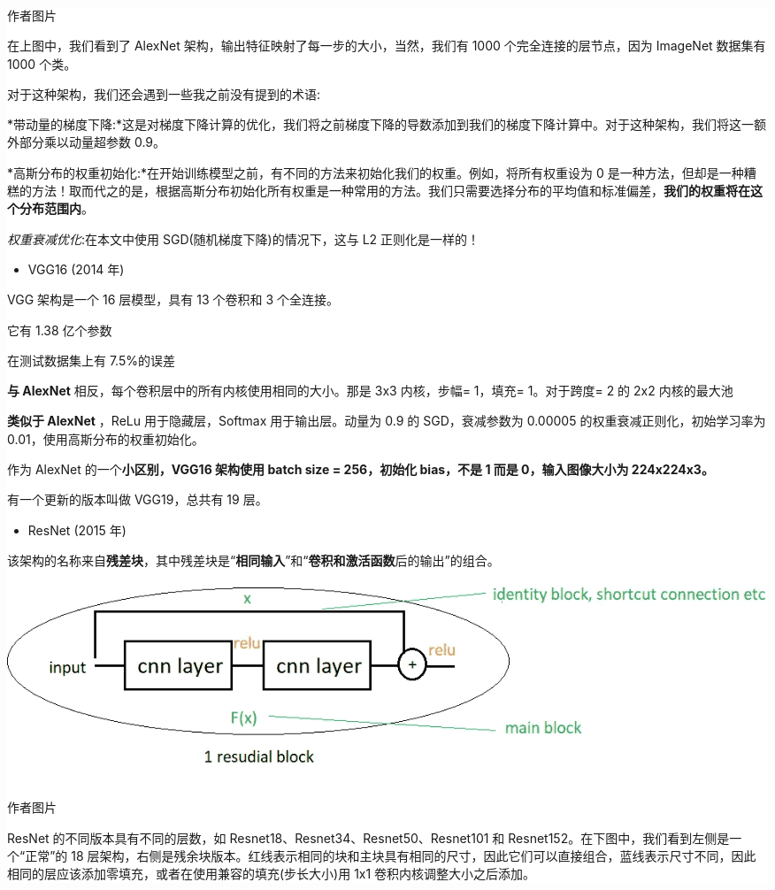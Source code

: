 作者图片

在上图中，我们看到了 AlexNet 架构，输出特征映射了每一步的大小，当然，我们有 1000 个完全连接的层节点，因为 ImageNet 数据集有 1000 个类。

对于这种架构，我们还会遇到一些我之前没有提到的术语:

*带动量的梯度下降:*这是对梯度下降计算的优化，我们将之前梯度下降的导数添加到我们的梯度下降计算中。对于这种架构，我们将这一额外部分乘以动量超参数 0.9。

*高斯分布的权重初始化:*在开始训练模型之前，有不同的方法来初始化我们的权重。例如，将所有权重设为 0 是一种方法，但却是一种糟糕的方法！取而代之的是，根据高斯分布初始化所有权重是一种常用的方法。我们只需要选择分布的平均值和标准偏差，**我们的权重将在这个分布范围内**。

*权重衰减优化*:在本文中使用 SGD(随机梯度下降)的情况下，这与 L2 正则化是一样的！

*   VGG16 (2014 年)

VGG 架构是一个 16 层模型，具有 13 个卷积和 3 个全连接。

它有 1.38 亿个参数

在测试数据集上有 7.5%的误差

**与 AlexNet** 相反，每个卷积层中的所有内核使用相同的大小。那是 3x3 内核，步幅= 1，填充= 1。对于跨度= 2 的 2x2 内核的最大池

**类似于 AlexNet** ，ReLu 用于隐藏层，Softmax 用于输出层。动量为 0.9 的 SGD，衰减参数为 0.00005 的权重衰减正则化，初始学习率为 0.01，使用高斯分布的权重初始化。

作为 AlexNet 的一个**小区别，VGG16 架构使用 batch size = 256，初始化 bias，不是 1 而是 0，输入图像大小为 224x224x3。**

有一个更新的版本叫做 VGG19，总共有 19 层。

*   ResNet (2015 年)

该架构的名称来自**残差块**，其中残差块是“**相同输入**”和“**卷积和激活函数**后的输出”的组合。

![](img/2d13d1a110cdfcd16c38a979ed697cd0.png)

作者图片

ResNet 的不同版本具有不同的层数，如 Resnet18、Resnet34、Resnet50、Resnet101 和 Resnet152。在下图中，我们看到左侧是一个“正常”的 18 层架构，右侧是残余块版本。红线表示相同的块和主块具有相同的尺寸，因此它们可以直接组合，蓝线表示尺寸不同，因此相同的层应该添加零填充，或者在使用兼容的填充(步长大小)用 1x1 卷积内核调整大小之后添加。
